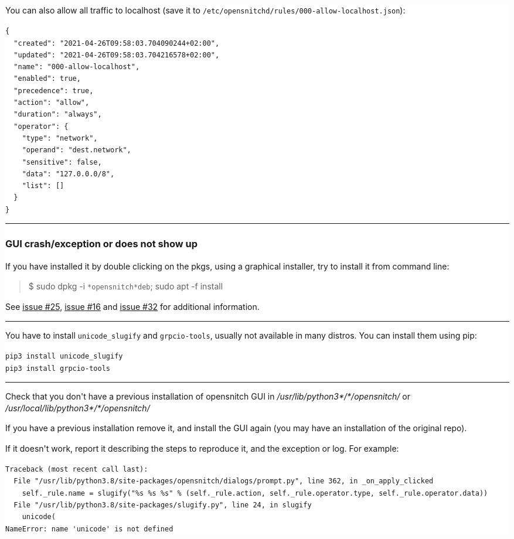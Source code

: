 
You can also allow all traffic to localhost (save it to `/etc/opensnitchd/rules/000-allow-localhost.json`):
```
{
  "created": "2021-04-26T09:58:03.704090244+02:00",
  "updated": "2021-04-26T09:58:03.704216578+02:00",
  "name": "000-allow-localhost",
  "enabled": true,
  "precedence": true,
  "action": "allow",
  "duration": "always",
  "operator": {
    "type": "network",
    "operand": "dest.network",
    "sensitive": false,
    "data": "127.0.0.0/8",
    "list": []
  }
}
```

***

### GUI crash/exception or does not show up

If you have installed it by double clicking on the pkgs, using a graphical installer, try to install it from command line:

> $ sudo dpkg -i `*opensnitch*deb`; sudo apt -f install

See [issue #25](https://github.com/gustavo-iniguez-goya/opensnitch/issues/25), [issue #16](https://github.com/gustavo-iniguez-goya/opensnitch/issues/16) and [issue #32](https://github.com/gustavo-iniguez-goya/opensnitch/issues/32) for additional information.


***

You have to install `unicode_slugify` and `grpcio-tools`, usually not available in many distros. You can install them using pip:

```
pip3 install unicode_slugify
pip3 install grpcio-tools
```

***

Check that you don't have a previous installation of opensnitch GUI in _/usr/lib/python3*/*/opensnitch/_ or _/usr/local/lib/python3*/*/opensnitch/_

If you have a previous installation remove it, and install the GUI again (you may have an installation of the original repo). 

If it doesn't work, report it describing the steps to reproduce it, and the exception or log. For example:
```
Traceback (most recent call last):
  File "/usr/lib/python3.8/site-packages/opensnitch/dialogs/prompt.py", line 362, in _on_apply_clicked
    self._rule.name = slugify("%s %s %s" % (self._rule.action, self._rule.operator.type, self._rule.operator.data))
  File "/usr/lib/python3.8/site-packages/slugify.py", line 24, in slugify
    unicode(
NameError: name 'unicode' is not defined
```
